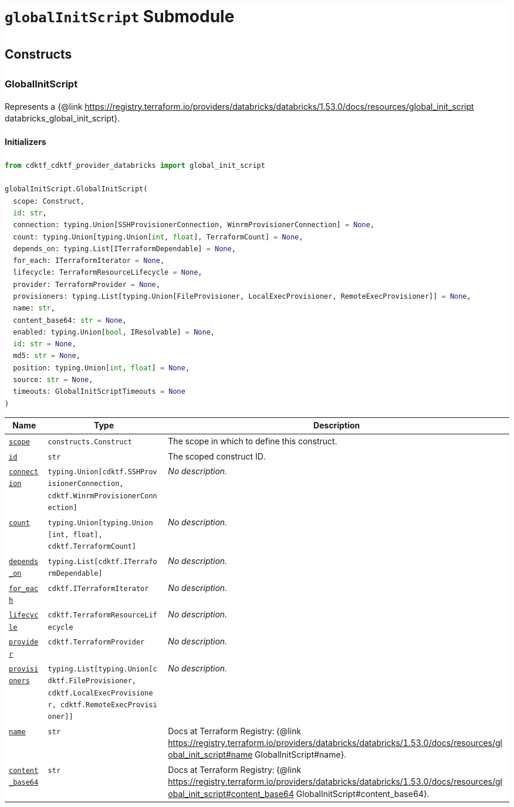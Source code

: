 # `globalInitScript` Submodule <a name="`globalInitScript` Submodule" id="@cdktf/provider-databricks.globalInitScript"></a>

## Constructs <a name="Constructs" id="Constructs"></a>

### GlobalInitScript <a name="GlobalInitScript" id="@cdktf/provider-databricks.globalInitScript.GlobalInitScript"></a>

Represents a {@link https://registry.terraform.io/providers/databricks/databricks/1.53.0/docs/resources/global_init_script databricks_global_init_script}.

#### Initializers <a name="Initializers" id="@cdktf/provider-databricks.globalInitScript.GlobalInitScript.Initializer"></a>

```python
from cdktf_cdktf_provider_databricks import global_init_script

globalInitScript.GlobalInitScript(
  scope: Construct,
  id: str,
  connection: typing.Union[SSHProvisionerConnection, WinrmProvisionerConnection] = None,
  count: typing.Union[typing.Union[int, float], TerraformCount] = None,
  depends_on: typing.List[ITerraformDependable] = None,
  for_each: ITerraformIterator = None,
  lifecycle: TerraformResourceLifecycle = None,
  provider: TerraformProvider = None,
  provisioners: typing.List[typing.Union[FileProvisioner, LocalExecProvisioner, RemoteExecProvisioner]] = None,
  name: str,
  content_base64: str = None,
  enabled: typing.Union[bool, IResolvable] = None,
  id: str = None,
  md5: str = None,
  position: typing.Union[int, float] = None,
  source: str = None,
  timeouts: GlobalInitScriptTimeouts = None
)
```

| **Name** | **Type** | **Description** |
| --- | --- | --- |
| <code><a href="#@cdktf/provider-databricks.globalInitScript.GlobalInitScript.Initializer.parameter.scope">scope</a></code> | <code>constructs.Construct</code> | The scope in which to define this construct. |
| <code><a href="#@cdktf/provider-databricks.globalInitScript.GlobalInitScript.Initializer.parameter.id">id</a></code> | <code>str</code> | The scoped construct ID. |
| <code><a href="#@cdktf/provider-databricks.globalInitScript.GlobalInitScript.Initializer.parameter.connection">connection</a></code> | <code>typing.Union[cdktf.SSHProvisionerConnection, cdktf.WinrmProvisionerConnection]</code> | *No description.* |
| <code><a href="#@cdktf/provider-databricks.globalInitScript.GlobalInitScript.Initializer.parameter.count">count</a></code> | <code>typing.Union[typing.Union[int, float], cdktf.TerraformCount]</code> | *No description.* |
| <code><a href="#@cdktf/provider-databricks.globalInitScript.GlobalInitScript.Initializer.parameter.dependsOn">depends_on</a></code> | <code>typing.List[cdktf.ITerraformDependable]</code> | *No description.* |
| <code><a href="#@cdktf/provider-databricks.globalInitScript.GlobalInitScript.Initializer.parameter.forEach">for_each</a></code> | <code>cdktf.ITerraformIterator</code> | *No description.* |
| <code><a href="#@cdktf/provider-databricks.globalInitScript.GlobalInitScript.Initializer.parameter.lifecycle">lifecycle</a></code> | <code>cdktf.TerraformResourceLifecycle</code> | *No description.* |
| <code><a href="#@cdktf/provider-databricks.globalInitScript.GlobalInitScript.Initializer.parameter.provider">provider</a></code> | <code>cdktf.TerraformProvider</code> | *No description.* |
| <code><a href="#@cdktf/provider-databricks.globalInitScript.GlobalInitScript.Initializer.parameter.provisioners">provisioners</a></code> | <code>typing.List[typing.Union[cdktf.FileProvisioner, cdktf.LocalExecProvisioner, cdktf.RemoteExecProvisioner]]</code> | *No description.* |
| <code><a href="#@cdktf/provider-databricks.globalInitScript.GlobalInitScript.Initializer.parameter.name">name</a></code> | <code>str</code> | Docs at Terraform Registry: {@link https://registry.terraform.io/providers/databricks/databricks/1.53.0/docs/resources/global_init_script#name GlobalInitScript#name}. |
| <code><a href="#@cdktf/provider-databricks.globalInitScript.GlobalInitScript.Initializer.parameter.contentBase64">content_base64</a></code> | <code>str</code> | Docs at Terraform Registry: {@link https://registry.terraform.io/providers/databricks/databricks/1.53.0/docs/resources/global_init_script#content_base64 GlobalInitScript#content_base64}. |